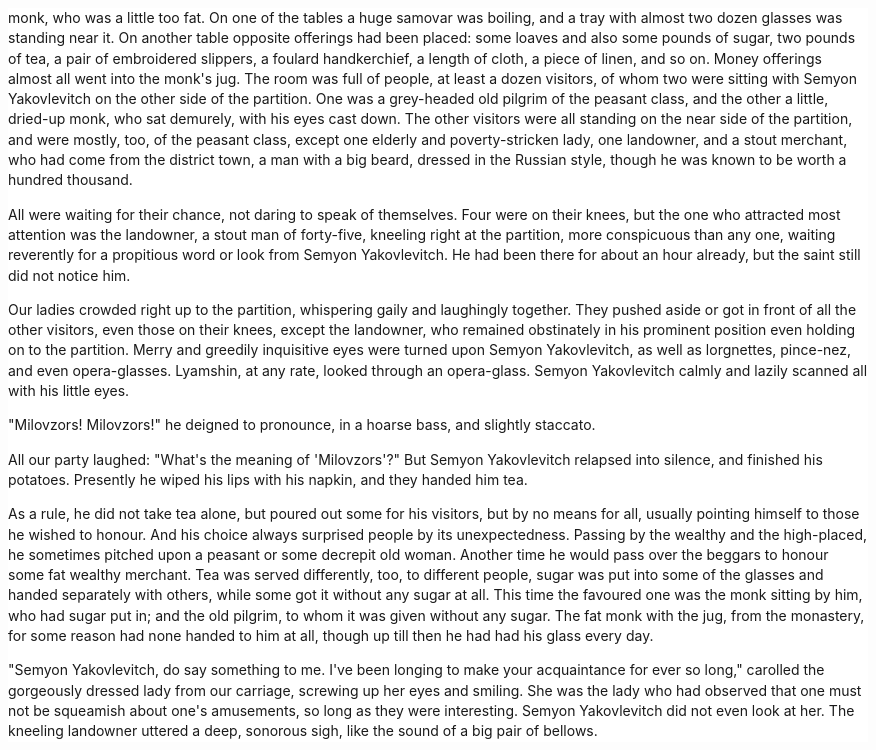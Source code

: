 monk, who was a little too fat. On one of the tables a huge samovar was
boiling, and a tray with almost two dozen glasses was standing near it. On
another table opposite offerings had been placed: some loaves and also some
pounds of sugar, two pounds of tea, a pair of embroidered slippers, a foulard
handkerchief, a length of cloth, a piece of linen, and so on. Money offerings
almost all went into the monk's jug. The room was full of people, at least a
dozen visitors, of whom two were sitting with Semyon Yakovlevitch on the other
side of the partition. One was a grey-headed old pilgrim of the peasant class,
and the other a little, dried-up monk, who sat demurely, with his eyes cast
down. The other visitors were all standing on the near side of the partition,
and were mostly, too, of the peasant class, except one elderly and
poverty-stricken lady, one landowner, and a stout merchant, who had come from
the district town, a man with a big beard, dressed in the Russian style, though
he was known to be worth a hundred thousand.

All were waiting for their chance, not daring to speak of themselves. Four were
on their knees, but the one who attracted most attention was the landowner, a
stout man of forty-five, kneeling right at the partition, more conspicuous than
any one, waiting reverently for a propitious word or look from Semyon
Yakovlevitch. He had been there for about an hour already, but the saint still
did not notice him.

Our ladies crowded right up to the partition, whispering gaily and laughingly
together. They pushed aside or got in front of all the other visitors, even
those on their knees, except the landowner, who remained obstinately in his
prominent position even holding on to the partition. Merry and greedily
inquisitive eyes were turned upon Semyon Yakovlevitch, as well as lorgnettes,
pince-nez, and even opera-glasses. Lyamshin, at any rate, looked through an
opera-glass. Semyon Yakovlevitch calmly and lazily scanned all with his little
eyes.

"Milovzors! Milovzors!" he deigned to pronounce, in a hoarse bass, and slightly
staccato.

All our party laughed: "What's the meaning of 'Milovzors'?" But Semyon
Yakovlevitch relapsed into silence, and finished his potatoes. Presently he
wiped his lips with his napkin, and they handed him tea.

As a rule, he did not take tea alone, but poured out some for his visitors, but
by no means for all, usually pointing himself to those he wished to honour. And
his choice always surprised people by its unexpectedness. Passing by the
wealthy and the high-placed, he sometimes pitched upon a peasant or some
decrepit old woman. Another time he would pass over the beggars to honour some
fat wealthy merchant. Tea was served differently, too, to different people,
sugar was put into some of the glasses and handed separately with others, while
some got it without any sugar at all. This time the favoured one was the monk
sitting by him, who had sugar put in; and the old pilgrim, to whom it was given
without any sugar. The fat monk with the jug, from the monastery, for some
reason had none handed to him at all, though up till then he had had his glass
every day.

"Semyon Yakovlevitch, do say something to me. I've been longing to make your
acquaintance for ever so long," carolled the gorgeously dressed lady from our
carriage, screwing up her eyes and smiling. She was the lady who had observed
that one must not be squeamish about one's amusements, so long as they were
interesting. Semyon Yakovlevitch did not even look at her. The kneeling
landowner uttered a deep, sonorous sigh, like the sound of a big pair of
bellows.
